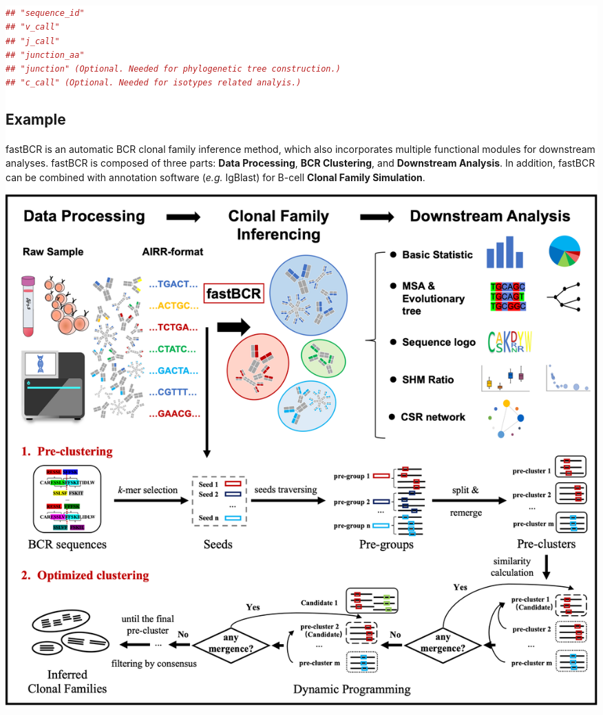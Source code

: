 ``` r
## "sequence_id"
## "v_call"
## "j_call"
## "junction_aa"
## "junction" (Optional. Needed for phylogenetic tree construction.)
## "c_call" (Optional. Needed for isotypes related analyis.)
```

## Example

fastBCR is an automatic BCR clonal family inference method, which also
incorporates multiple functional modules for downstream analyses.
fastBCR is composed of three parts: **Data Processing**, **BCR Clustering**, and
**Downstream Analysis**. In addition, fastBCR can be combined with annotation 
software (_e.g._ IgBlast) for B-cell **Clonal Family Simulation**.

<img src="man/figures/README-overview-1.png" width="100%" />
